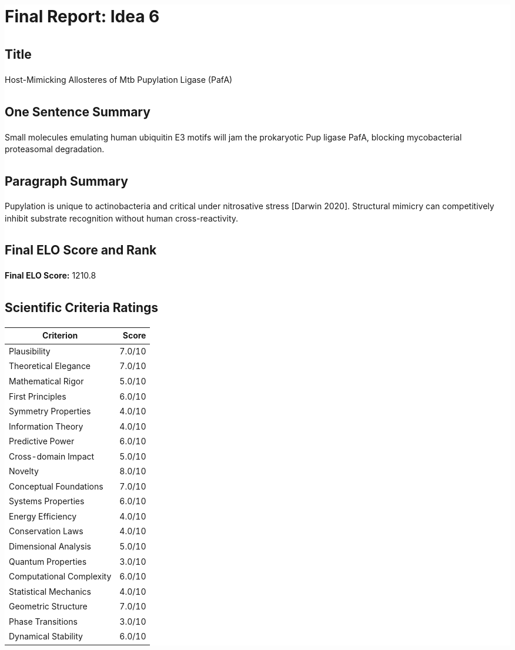 # Final Report: Idea 6

## Title

Host-Mimicking Allosteres of Mtb Pupylation Ligase (PafA)

## One Sentence Summary

Small molecules emulating human ubiquitin E3 motifs will jam the prokaryotic Pup ligase PafA, blocking mycobacterial proteasomal degradation.

## Paragraph Summary

Pupylation is unique to actinobacteria and critical under nitrosative stress [Darwin 2020]. Structural mimicry can competitively inhibit substrate recognition without human cross-reactivity.

## Final ELO Score and Rank

**Final ELO Score:** 1210.8

## Scientific Criteria Ratings

| Criterion | Score |
|---|---:|
| Plausibility | 7.0/10 |
| Theoretical Elegance | 7.0/10 |
| Mathematical Rigor | 5.0/10 |
| First Principles | 6.0/10 |
| Symmetry Properties | 4.0/10 |
| Information Theory | 4.0/10 |
| Predictive Power | 6.0/10 |
| Cross-domain Impact | 5.0/10 |
| Novelty | 8.0/10 |
| Conceptual Foundations | 7.0/10 |
| Systems Properties | 6.0/10 |
| Energy Efficiency | 4.0/10 |
| Conservation Laws | 4.0/10 |
| Dimensional Analysis | 5.0/10 |
| Quantum Properties | 3.0/10 |
| Computational Complexity | 6.0/10 |
| Statistical Mechanics | 4.0/10 |
| Geometric Structure | 7.0/10 |
| Phase Transitions | 3.0/10 |
| Dynamical Stability | 6.0/10 |
